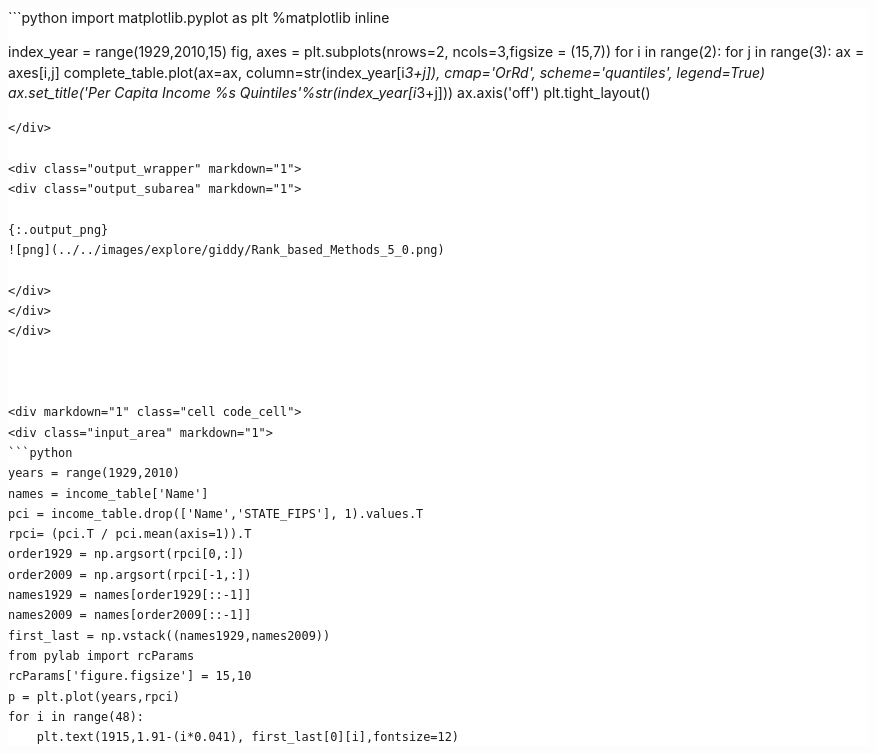 

<div markdown="1" class="cell code_cell">
<div class="input_area" markdown="1">
```python
import matplotlib.pyplot as plt
%matplotlib inline

index_year = range(1929,2010,15)
fig, axes = plt.subplots(nrows=2, ncols=3,figsize = (15,7))
for i in range(2):
    for j in range(3):
        ax = axes[i,j]
        complete_table.plot(ax=ax, column=str(index_year[i*3+j]), cmap='OrRd', scheme='quantiles', legend=True)
        ax.set_title('Per Capita Income %s Quintiles'%str(index_year[i*3+j]))
        ax.axis('off')
plt.tight_layout()

```
</div>

<div class="output_wrapper" markdown="1">
<div class="output_subarea" markdown="1">

{:.output_png}
![png](../../images/explore/giddy/Rank_based_Methods_5_0.png)

</div>
</div>
</div>



<div markdown="1" class="cell code_cell">
<div class="input_area" markdown="1">
```python
years = range(1929,2010)
names = income_table['Name']
pci = income_table.drop(['Name','STATE_FIPS'], 1).values.T
rpci= (pci.T / pci.mean(axis=1)).T
order1929 = np.argsort(rpci[0,:])
order2009 = np.argsort(rpci[-1,:])
names1929 = names[order1929[::-1]]
names2009 = names[order2009[::-1]]
first_last = np.vstack((names1929,names2009))
from pylab import rcParams
rcParams['figure.figsize'] = 15,10
p = plt.plot(years,rpci)
for i in range(48):
    plt.text(1915,1.91-(i*0.041), first_last[0][i],fontsize=12)
```